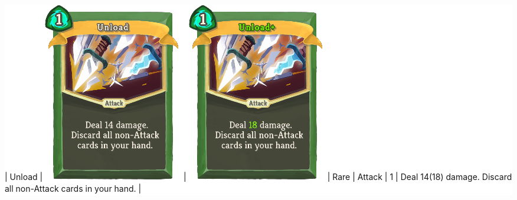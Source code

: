 | Unload | ![](../../slay-the-spire/small-card-images/Unload.png) | ![](../../slay-the-spire/small-card-images/UnloadPlus.png) | Rare | Attack | 1 | Deal 14(18) damage. Discard all non-Attack cards in your hand. |